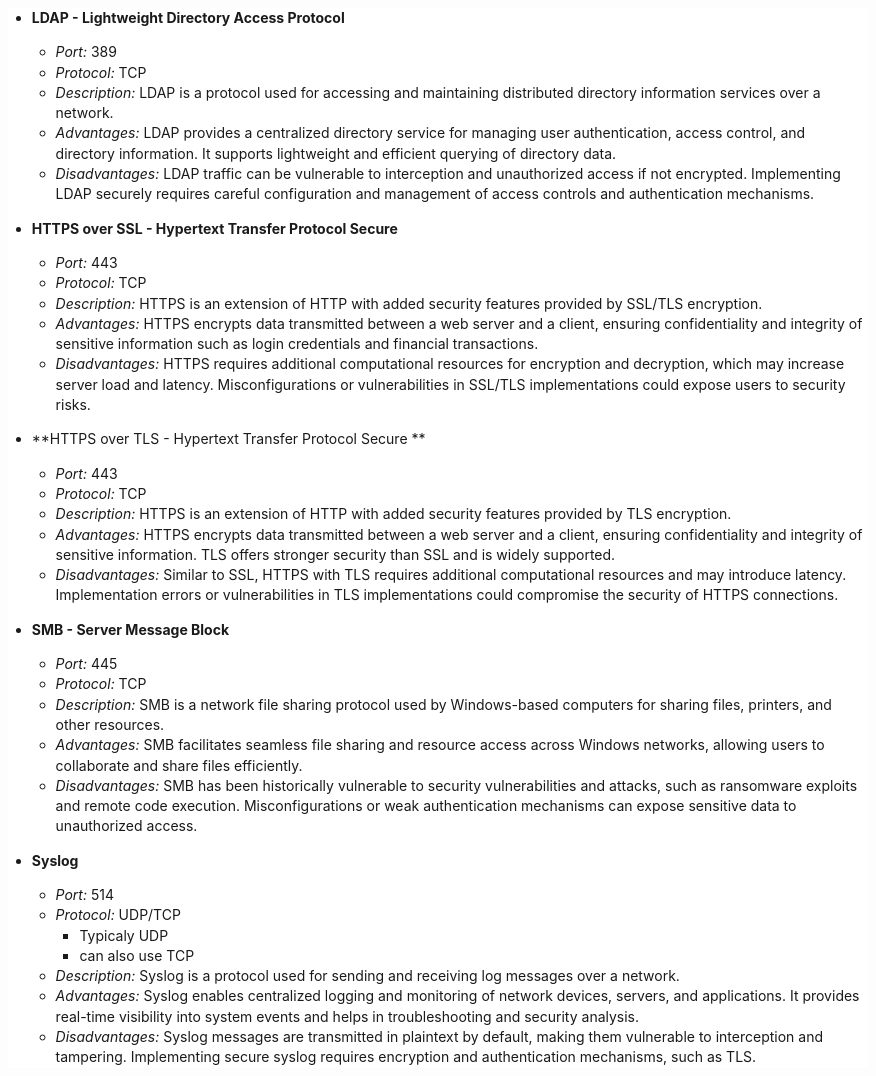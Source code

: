 -  **LDAP - Lightweight Directory Access Protocol**  
	- *Port:* 389
	- *Protocol:* TCP
	- *Description:* LDAP is a protocol used for accessing and maintaining distributed directory information services over a network.
	- *Advantages:* LDAP provides a centralized directory service for managing user authentication, access control, and directory information. It supports lightweight and efficient querying of directory data.
	- *Disadvantages:* LDAP traffic can be vulnerable to interception and unauthorized access if not encrypted. Implementing LDAP securely requires careful configuration and management of access controls and authentication mechanisms.

-  **HTTPS over SSL - Hypertext Transfer Protocol Secure**  
	- *Port:* 443
	- *Protocol:* TCP
	- *Description:* HTTPS is an extension of HTTP with added security features provided by SSL/TLS encryption.
	- *Advantages:* HTTPS encrypts data transmitted between a web server and a client, ensuring confidentiality and integrity of sensitive information such as login credentials and financial transactions.
	- *Disadvantages:* HTTPS requires additional computational resources for encryption and decryption, which may increase server load and latency. Misconfigurations or vulnerabilities in SSL/TLS implementations could expose users to security risks.

-  **HTTPS over TLS - Hypertext Transfer Protocol Secure **  
	- *Port:* 443
	- *Protocol:* TCP
	- *Description:* HTTPS is an extension of HTTP with added security features provided by TLS encryption.
	- *Advantages:* HTTPS encrypts data transmitted between a web server and a client, ensuring confidentiality and integrity of sensitive information. TLS offers stronger security than SSL and is widely supported.
	- *Disadvantages:* Similar to SSL, HTTPS with TLS requires additional computational resources and may introduce latency. Implementation errors or vulnerabilities in TLS implementations could compromise the security of HTTPS connections.

-  **SMB - Server Message Block**  
	- *Port:* 445
	- *Protocol:* TCP
	- *Description:* SMB is a network file sharing protocol used by Windows-based computers for sharing files, printers, and other resources.
	- *Advantages:* SMB facilitates seamless file sharing and resource access across Windows networks, allowing users to collaborate and share files efficiently.
	- *Disadvantages:* SMB has been historically vulnerable to security vulnerabilities and attacks, such as ransomware exploits and remote code execution. Misconfigurations or weak authentication mechanisms can expose sensitive data to unauthorized access.

-  **Syslog**  
	- *Port:* 514
	- *Protocol:* UDP/TCP
		- Typicaly UDP
		- can also use TCP
	- *Description:* Syslog is a protocol used for sending and receiving log messages over a network.
	- *Advantages:* Syslog enables centralized logging and monitoring of network devices, servers, and applications. It provides real-time visibility into system events and helps in troubleshooting and security analysis.
	- *Disadvantages:* Syslog messages are transmitted in plaintext by default, making them vulnerable to interception and tampering. Implementing secure syslog requires encryption and authentication mechanisms, such as TLS.
